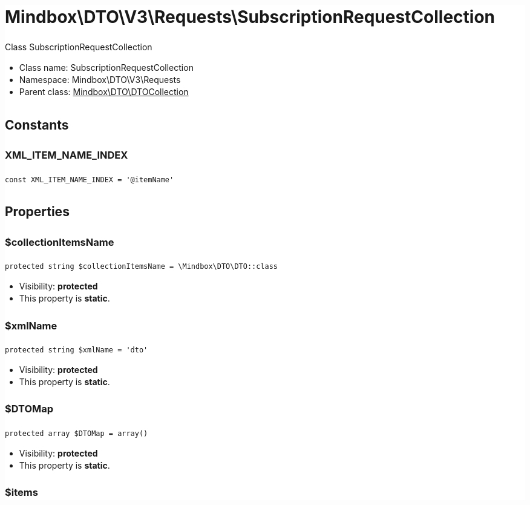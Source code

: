 Mindbox\DTO\V3\Requests\SubscriptionRequestCollection
===============

Class SubscriptionRequestCollection




* Class name: SubscriptionRequestCollection
* Namespace: Mindbox\DTO\V3\Requests
* Parent class: [Mindbox\DTO\DTOCollection](Mindbox-DTO-DTOCollection.md)



Constants
----------


### XML_ITEM_NAME_INDEX

    const XML_ITEM_NAME_INDEX = '@itemName'





Properties
----------


### $collectionItemsName

    protected string $collectionItemsName = \Mindbox\DTO\DTO::class





* Visibility: **protected**
* This property is **static**.


### $xmlName

    protected string $xmlName = 'dto'





* Visibility: **protected**
* This property is **static**.


### $DTOMap

    protected array $DTOMap = array()





* Visibility: **protected**
* This property is **static**.


### $items
